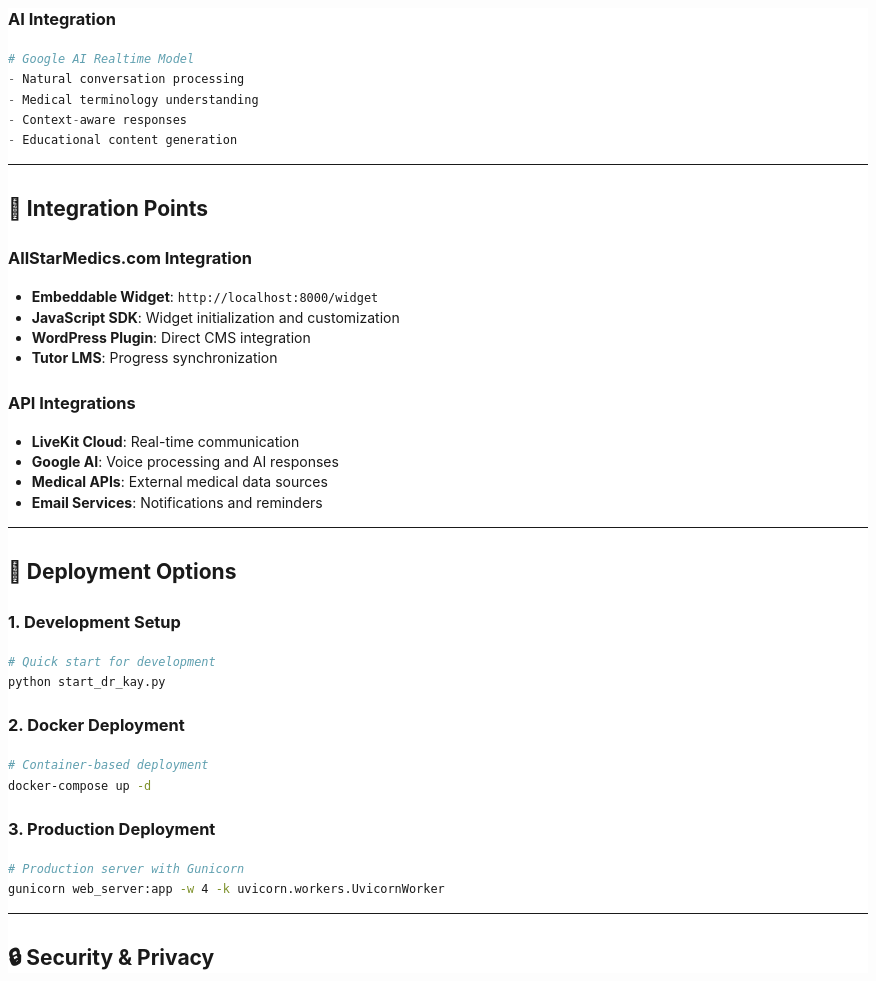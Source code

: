 ### AI Integration
```python
# Google AI Realtime Model
- Natural conversation processing
- Medical terminology understanding
- Context-aware responses
- Educational content generation
```

---

## 🔌 Integration Points

### AllStarMedics.com Integration
- **Embeddable Widget**: `http://localhost:8000/widget`
- **JavaScript SDK**: Widget initialization and customization
- **WordPress Plugin**: Direct CMS integration
- **Tutor LMS**: Progress synchronization

### API Integrations
- **LiveKit Cloud**: Real-time communication
- **Google AI**: Voice processing and AI responses
- **Medical APIs**: External medical data sources
- **Email Services**: Notifications and reminders

---

## 🚀 Deployment Options

### 1. Development Setup
```bash
# Quick start for development
python start_dr_kay.py
```

### 2. Docker Deployment
```bash
# Container-based deployment
docker-compose up -d
```

### 3. Production Deployment
```bash
# Production server with Gunicorn
gunicorn web_server:app -w 4 -k uvicorn.workers.UvicornWorker
```

---

## 🔒 Security & Privacy
